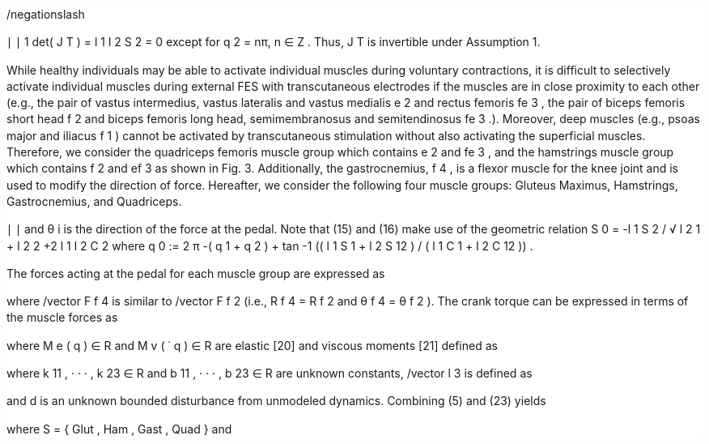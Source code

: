 

/negationslash

∣ ∣ 1 det( J T ) = l 1 l 2 S 2 = 0 except for q 2 = nπ, n ∈ Z . Thus, J T is invertible under Assumption 1.











While healthy individuals may be able to activate individual muscles during voluntary contractions, it is difficult to selectively activate individual muscles during external FES with transcutaneous electrodes if the muscles are in close proximity to each other (e.g., the pair of vastus intermedius, vastus lateralis and vastus medialis e 2 and rectus femoris fe 3 , the pair of biceps femoris short head f 2 and biceps femoris long head, semimembranosus and semitendinosus fe 3 .). Moreover, deep muscles (e.g., psoas major and iliacus f 1 ) cannot be activated by transcutaneous stimulation without also activating the superficial muscles. Therefore, we consider the quadriceps femoris muscle group which contains e 2 and fe 3 , and the hamstrings muscle group which contains f 2 and ef 3 as shown in Fig. 3. Additionally, the gastrocnemius, f 4 , is a flexor muscle for the knee joint and is used to modify the direction of force. Hereafter, we consider the following four muscle groups: Gluteus Maximus, Hamstrings, Gastrocnemius, and Quadriceps.

∣ ∣ and θ i is the direction of the force at the pedal. Note that (15) and (16) make use of the geometric relation S 0 = -l 1 S 2 / √ l 2 1 + l 2 2 +2 l 1 l 2 C 2 where q 0 := 2 π -( q 1 + q 2 ) + tan -1 (( l 1 S 1 + l 2 S 12 ) / ( l 1 C 1 + l 2 C 12 )) .

The forces acting at the pedal for each muscle group are expressed as









where /vector F f 4 is similar to /vector F f 2 (i.e., R f 4 = R f 2 and θ f 4 = θ f 2 ). The crank torque can be expressed in terms of the muscle forces as



where M e ( q ) ∈ R and M v ( ˙ q ) ∈ R are elastic [20] and viscous moments [21] defined as





where k 11 , · · · , k 23 ∈ R and b 11 , · · · , b 23 ∈ R are unknown constants, /vector l 3 is defined as



and d is an unknown bounded disturbance from unmodeled dynamics. Combining (5) and (23) yields



where S = { Glut , Ham , Gast , Quad } and







